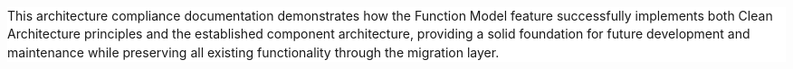This architecture compliance documentation demonstrates how the Function Model feature successfully implements both Clean Architecture principles and the established component architecture, providing a solid foundation for future development and maintenance while preserving all existing functionality through the migration layer. 